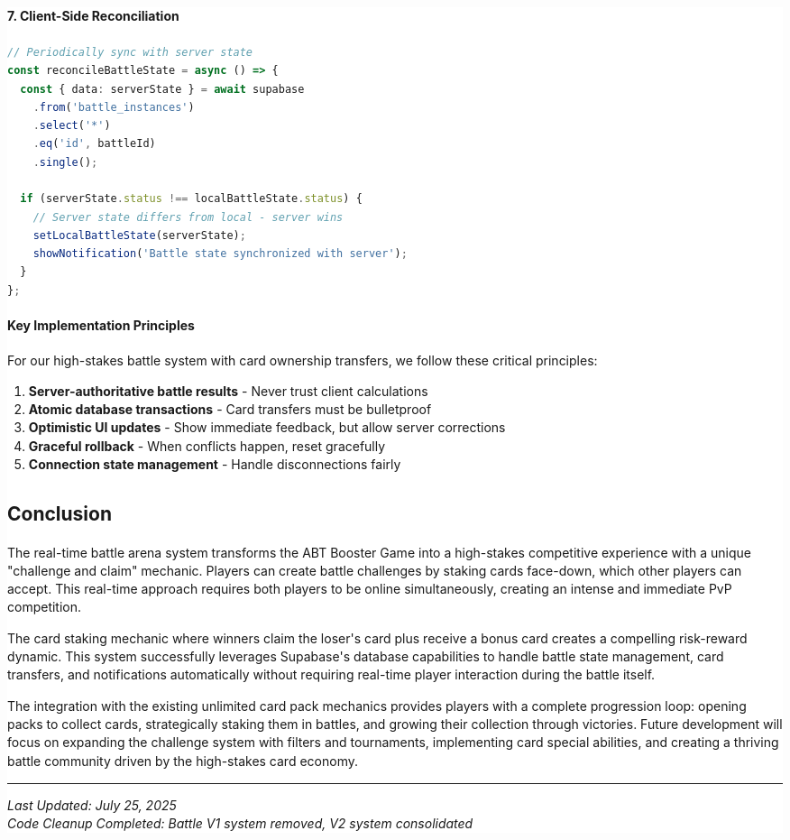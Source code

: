 
#### 7. Client-Side Reconciliation

```typescript
// Periodically sync with server state
const reconcileBattleState = async () => {
  const { data: serverState } = await supabase
    .from('battle_instances')
    .select('*')
    .eq('id', battleId)
    .single();
    
  if (serverState.status !== localBattleState.status) {
    // Server state differs from local - server wins
    setLocalBattleState(serverState);
    showNotification('Battle state synchronized with server');
  }
};
```

#### Key Implementation Principles

For our high-stakes battle system with card ownership transfers, we follow these critical principles:

1. **Server-authoritative battle results** - Never trust client calculations
2. **Atomic database transactions** - Card transfers must be bulletproof
3. **Optimistic UI updates** - Show immediate feedback, but allow server corrections
4. **Graceful rollback** - When conflicts happen, reset gracefully
5. **Connection state management** - Handle disconnections fairly

## Conclusion

The real-time battle arena system transforms the ABT Booster Game into a high-stakes competitive experience with a unique "challenge and claim" mechanic. Players can create battle challenges by staking cards face-down, which other players can accept. This real-time approach requires both players to be online simultaneously, creating an intense and immediate PvP competition.

The card staking mechanic where winners claim the loser's card plus receive a bonus card creates a compelling risk-reward dynamic. This system successfully leverages Supabase's database capabilities to handle battle state management, card transfers, and notifications automatically without requiring real-time player interaction during the battle itself.

The integration with the existing unlimited card pack mechanics provides players with a complete progression loop: opening packs to collect cards, strategically staking them in battles, and growing their collection through victories. Future development will focus on expanding the challenge system with filters and tournaments, implementing card special abilities, and creating a thriving battle community driven by the high-stakes card economy.

---

*Last Updated: July 25, 2025*  
*Code Cleanup Completed: Battle V1 system removed, V2 system consolidated*
